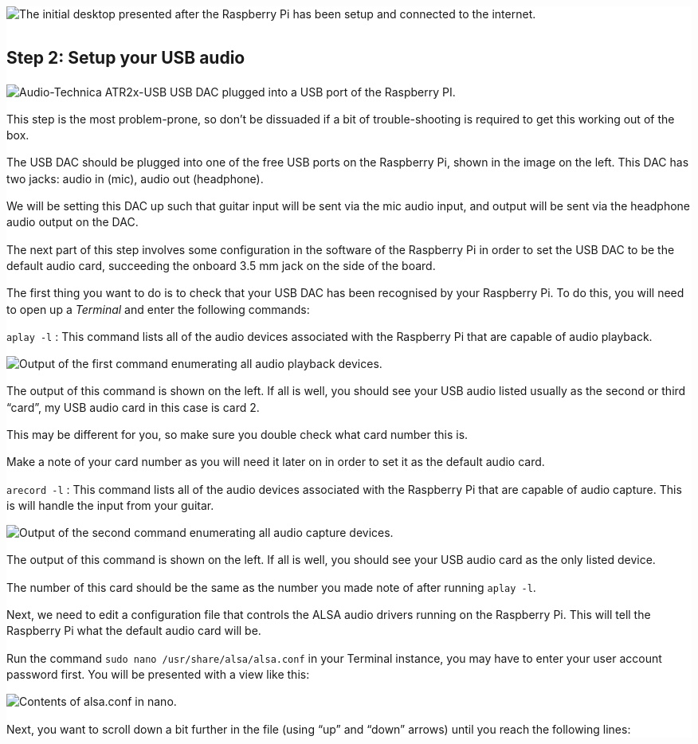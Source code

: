 ![The initial desktop presented after the Raspberry Pi has been setup and connected to the internet.](https://miro.medium.com/max/1400/1*b_4zJ2QCBp3NWZKuDObW_Q.png)

## Step 2: Setup your USB audio

![Audio-Technica ATR2x-USB USB DAC plugged into a USB port of the Raspberry PI.](https://miro.medium.com/max/1000/1*P8JTFbkZ9EOdeRnxPifiew.jpeg)

This step is the most problem-prone, so don’t be dissuaded if a bit of trouble-shooting is required to get this working out of the box.

The USB DAC should be plugged into one of the free USB ports on the Raspberry Pi, shown in the image on the left. This DAC has two jacks: audio in (mic), audio out (headphone).

We will be setting this DAC up such that guitar input will be sent via the mic audio input, and output will be sent via the headphone audio output on the DAC.

The next part of this step involves some configuration in the software of the Raspberry Pi in order to set the USB DAC to be the default audio card, succeeding the onboard 3.5 mm jack on the side of the board.

The first thing you want to do is to check that your USB DAC has been recognised by your Raspberry Pi. To do this, you will need to open up a _Terminal_ and enter the following commands:

`aplay -l` : This command lists all of the audio devices associated with the Raspberry Pi that are capable of audio playback.

![Output of the first command enumerating all audio playback devices.](https://miro.medium.com/max/1000/1*W_FOHYMYzwyAr2RSD-Rv_A.png)

The output of this command is shown on the left. If all is well, you should see your USB audio listed usually as the second or third “card”, my USB audio card in this case is card 2.

This may be different for you, so make sure you double check what card number this is.

Make a note of your card number as you will need it later on in order to set it as the default audio card.

`arecord -l` : This command lists all of the audio devices associated with the Raspberry Pi that are capable of audio capture. This is will handle the input from your guitar.

![Output of the second command enumerating all audio capture devices.](https://miro.medium.com/max/1000/1*KG0gnI8bVWTfD6KyHEB0Vg.png)

The output of this command is shown on the left. If all is well, you should see your USB audio card as the only listed device.

The number of this card should be the same as the number you made note of after running `aplay -l`.

Next, we need to edit a configuration file that controls the ALSA audio drivers running on the Raspberry Pi. This will tell the Raspberry Pi what the default audio card will be.

Run the command `sudo nano /usr/share/alsa/alsa.conf` in your Terminal instance, you may have to enter your user account password first. You will be presented with a view like this:

![Contents of alsa.conf in nano.](https://miro.medium.com/max/1400/1*JMObG-rceDVylcz2hX8Cgw.png)

Next, you want to scroll down a bit further in the file (using “up” and “down” arrows) until you reach the following lines:
